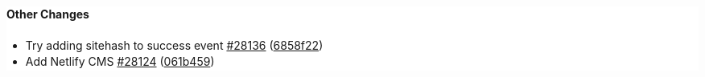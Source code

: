 #### Other Changes

- Try adding sitehash to success event [#28136](https://github.com/gatsbyjs/gatsby/issues/28136) ([6858f22](https://github.com/gatsbyjs/gatsby/commit/6858f22fc9a64f71756d5cd5122fab99d12749cf))
- Add Netlify CMS [#28124](https://github.com/gatsbyjs/gatsby/issues/28124) ([061b459](https://github.com/gatsbyjs/gatsby/commit/061b459a73d27f9a2b9bfcc696fb1447e51fe6e4))

<a name="before-release-process"></a>
